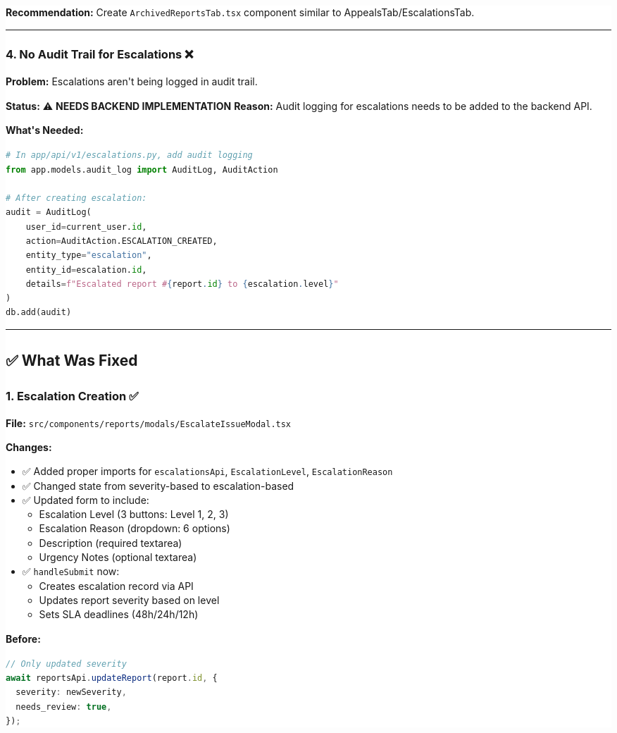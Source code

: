**Recommendation:** Create `ArchivedReportsTab.tsx` component similar to AppealsTab/EscalationsTab.

---

### **4. No Audit Trail for Escalations** ❌
**Problem:** Escalations aren't being logged in audit trail.

**Status:** ⚠️ **NEEDS BACKEND IMPLEMENTATION**
**Reason:** Audit logging for escalations needs to be added to the backend API.

**What's Needed:**
```python
# In app/api/v1/escalations.py, add audit logging
from app.models.audit_log import AuditLog, AuditAction

# After creating escalation:
audit = AuditLog(
    user_id=current_user.id,
    action=AuditAction.ESCALATION_CREATED,
    entity_type="escalation",
    entity_id=escalation.id,
    details=f"Escalated report #{report.id} to {escalation.level}"
)
db.add(audit)
```

---

## ✅ **What Was Fixed**

### **1. Escalation Creation** ✅
**File:** `src/components/reports/modals/EscalateIssueModal.tsx`

**Changes:**
- ✅ Added proper imports for `escalationsApi`, `EscalationLevel`, `EscalationReason`
- ✅ Changed state from severity-based to escalation-based
- ✅ Updated form to include:
  - Escalation Level (3 buttons: Level 1, 2, 3)
  - Escalation Reason (dropdown: 6 options)
  - Description (required textarea)
  - Urgency Notes (optional textarea)
- ✅ `handleSubmit` now:
  - Creates escalation record via API
  - Updates report severity based on level
  - Sets SLA deadlines (48h/24h/12h)

**Before:**
```typescript
// Only updated severity
await reportsApi.updateReport(report.id, {
  severity: newSeverity,
  needs_review: true,
});
```
